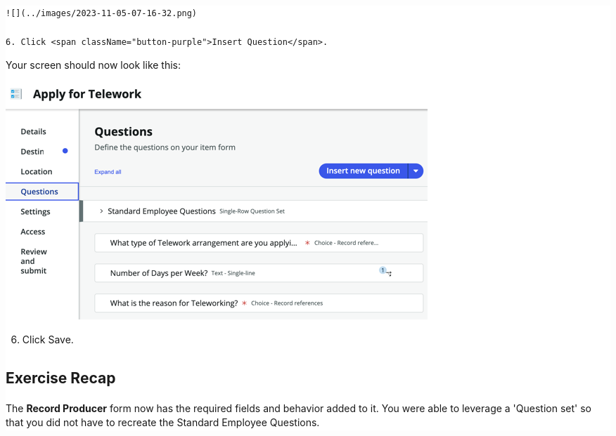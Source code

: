     ![](../images/2023-11-05-07-16-32.png)
  
    6. Click <span className="button-purple">Insert Question</span>.


Your screen should now look like this:

![](../images/2023-11-05-07-19-07.png)


6. Click <span className="button-purple">Save</span>.


## Exercise Recap

The **Record Producer** form now has the required fields and behavior added to it.  You were able to leverage a 'Question set' so that you did not have to recreate the Standard Employee Questions. 

